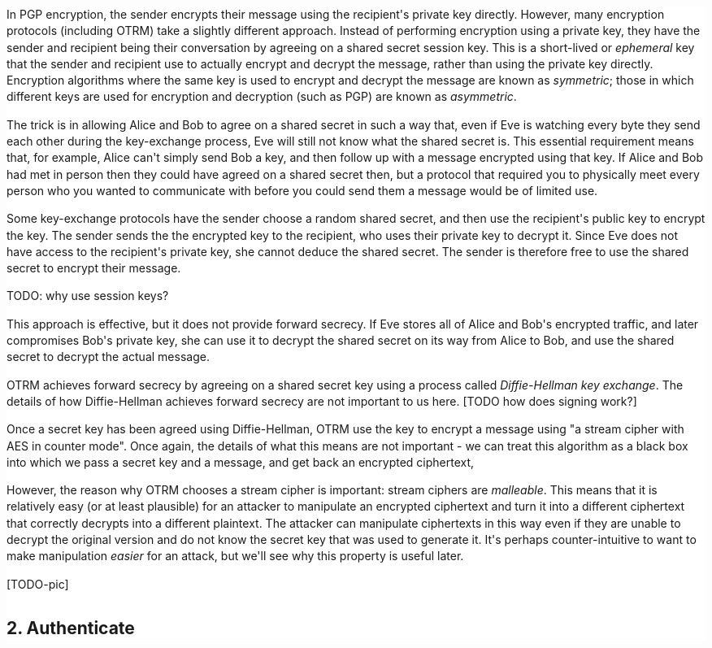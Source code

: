 



In PGP encryption, the sender encrypts their message using the recipient's private key directly. However, many encryption protocols (including OTRM) take a slightly different approach. Instead of performing encryption using a private key, they have the sender and recipient being their conversation by agreeing on a shared secret session key. This is a short-lived or *ephemeral* key that the sender and recipient use to actually encrypt and decrypt the message, rather than using the private key directly. Encryption algorithms where the same key is used to encrypt and decrypt the message are known as *symmetric*; those in which different keys are used for encryption and decryption (such as PGP) are known as *asymmetric*.

The trick is in allowing Alice and Bob to agree on a shared secret in such a way that, even if Eve is watching every byte they send each other during the key-exchange process, Eve will still not know what the shared secret is. This essential requirement means that, for example, Alice can't simply send Bob a key, and then follow up with a message encrypted using that key. If Alice and Bob had met in person then they could have agreed on a shared secret then, but a protocol that required you to physically meet every person who you wanted to communicate with before you could send them a message would be of limited use.

Some key-exchange protocols have the sender choose a random shared secret, and then use the recipient's public key to encrypt the key. The sender sends the the encrypted key to the recipient, who uses their private key to decrypt it. Since Eve does not have access to the recipient's private key, she cannot deduce the shared secret. The sender is therefore free to use the shared secret to encrypt their message.

TODO: why use session keys?

This approach is effective, but it does not provide forward secrecy. If Eve stores all of Alice and Bob's encrypted traffic, and later compromises Bob's private key, she can use it to decrypt the shared secret on its way from Alice to Bob, and use the shared secret to decrypt the actual message.






OTRM achieves forward secrecy by agreeing on a shared secret key using a process called *Diffie-Hellman key exchange*. The details of how Diffie-Hellman achieves forward secrecy are not important to us here. [TODO how does signing work?]

Once a secret key has been agreed using Diffie-Hellman, OTRM use the key to encrypt a message using "a stream cipher with AES in counter mode". Once again, the details of what this means are not important - we can treat this algorithm as a black box into which we pass a secret key and a message, and get back an encrypted ciphertext,

However, the reason why OTRM chooses a stream cipher is important: stream ciphers are *malleable*. This means that it is relatively easy (or at least plausible) for an attacker to manipulate an encrypted ciphertext and turn it into a different ciphertext that correctly decrypts into a different plaintext. The attacker can manipulate ciphertexts in this way even if they are unable to decrypt the original version and do not know the secret key that was used to generate it. It's perhaps counter-intuitive to want to make manipulation *easier* for an attack, but we'll see why this property is useful later.

[TODO-pic]

## 2. Authenticate
